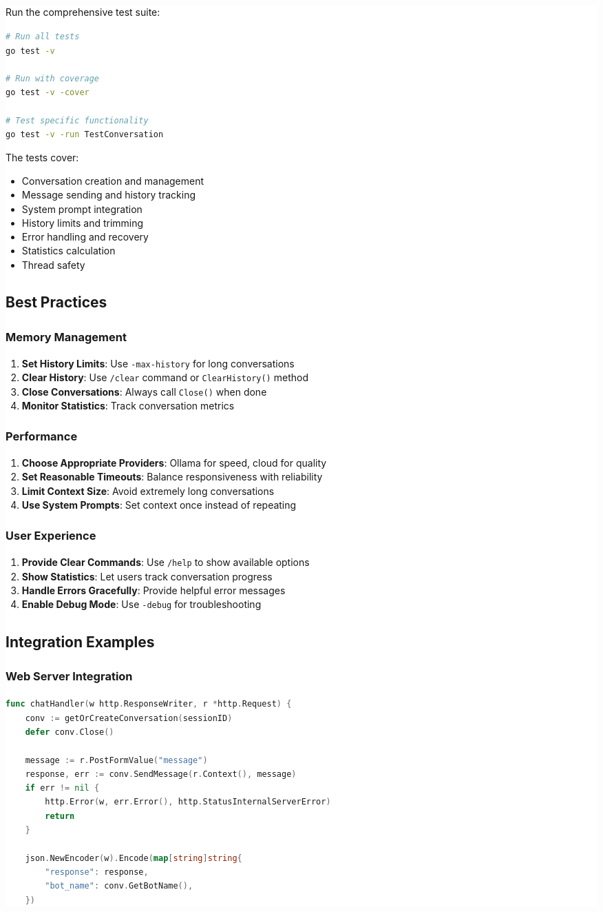 Run the comprehensive test suite:

```bash
# Run all tests
go test -v

# Run with coverage
go test -v -cover

# Test specific functionality
go test -v -run TestConversation
```

The tests cover:
- Conversation creation and management
- Message sending and history tracking
- System prompt integration
- History limits and trimming
- Error handling and recovery
- Statistics calculation
- Thread safety

## Best Practices

### Memory Management

1. **Set History Limits**: Use `-max-history` for long conversations
2. **Clear History**: Use `/clear` command or `ClearHistory()` method
3. **Close Conversations**: Always call `Close()` when done
4. **Monitor Statistics**: Track conversation metrics

### Performance

1. **Choose Appropriate Providers**: Ollama for speed, cloud for quality
2. **Set Reasonable Timeouts**: Balance responsiveness with reliability
3. **Limit Context Size**: Avoid extremely long conversations
4. **Use System Prompts**: Set context once instead of repeating

### User Experience

1. **Provide Clear Commands**: Use `/help` to show available options
2. **Show Statistics**: Let users track conversation progress
3. **Handle Errors Gracefully**: Provide helpful error messages
4. **Enable Debug Mode**: Use `-debug` for troubleshooting

## Integration Examples

### Web Server Integration

```go
func chatHandler(w http.ResponseWriter, r *http.Request) {
    conv := getOrCreateConversation(sessionID)
    defer conv.Close()
    
    message := r.PostFormValue("message")
    response, err := conv.SendMessage(r.Context(), message)
    if err != nil {
        http.Error(w, err.Error(), http.StatusInternalServerError)
        return
    }
    
    json.NewEncoder(w).Encode(map[string]string{
        "response": response,
        "bot_name": conv.GetBotName(),
    })
```